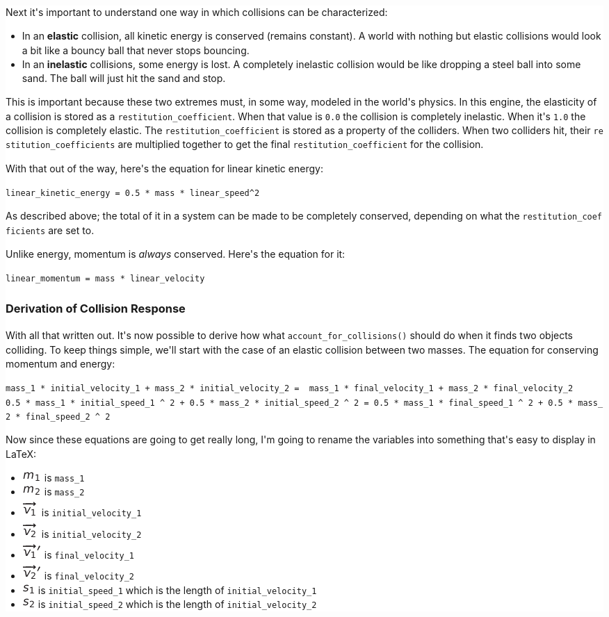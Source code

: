 Next it's important to understand one way in which collisions can be characterized:

* In an **elastic** collision, all kinetic energy is conserved (remains constant). A world with nothing but elastic collisions would look a bit like a bouncy ball that never stops bouncing.
* In an **inelastic** collisions, some energy is lost. A completely inelastic collision would be like dropping a steel ball into some sand. The ball will just hit the sand and stop.

This is important because these two extremes must, in some way, modeled in the world's physics. In this engine, the elasticity of a collision is stored as a `restitution_coefficient`. When that value is `0.0` the collision is completely inelastic. When it's `1.0` the collision is completely elastic. The `restitution_coefficient` is stored as a property of the colliders. When two colliders hit, their `restitution_coefficients` are multiplied together to get the final `restitution_coefficient` for the collision.

With that out of the way, here's the equation for linear kinetic energy:

```
linear_kinetic_energy = 0.5 * mass * linear_speed^2
```

As described above; the total of it in a system can be made to be completely conserved, depending on what the `restitution_coefficients` are set to.

Unlike energy, momentum is _always_ conserved. Here's the equation for it:

```
linear_momentum = mass * linear_velocity
```

### Derivation of Collision Response

With all that written out. It's now possible to derive how what `account_for_collisions()` should do when it finds two objects colliding. To keep things simple, we'll start with the case of an elastic collision between two masses. The equation for conserving momentum and energy:

```
mass_1 * initial_velocity_1 + mass_2 * initial_velocity_2 =  mass_1 * final_velocity_1 + mass_2 * final_velocity_2
0.5 * mass_1 * initial_speed_1 ^ 2 + 0.5 * mass_2 * initial_speed_2 ^ 2 = 0.5 * mass_1 * final_speed_1 ^ 2 + 0.5 * mass_2 * final_speed_2 ^ 2
```

Now since these equations are going to get really long, I'm going to rename the variables into something that's easy to display in LaTeX:

* ![m_1](./img/m_1.png) is `mass_1`
* ![m_2](./img/m_2.png) is `mass_2`
* ![v_1](./img/v_1.png) is `initial_velocity_1`
* ![v_2](./img/v_2.png) is `initial_velocity_2`
* ![v_1_f](./img/v_1_f.png) is `final_velocity_1`
* ![v_2_f](./img/v_2_f.png) is `final_velocity_2`
* ![s_1](./img/s_1.png) is `initial_speed_1` which is the length of `initial_velocity_1`
* ![s_2](./img/s_2.png) is `initial_speed_2` which is the length of `initial_velocity_2`